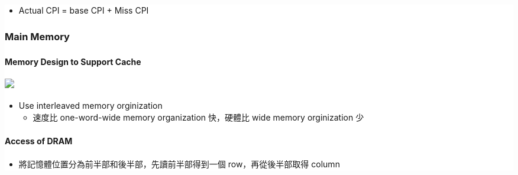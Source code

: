 * Actual CPI = base CPI + Miss CPI



### Main Memory
#### Memory Design to Support Cache
![](https://i.imgur.com/1rJkIOl.png)
* Use interleaved memory orginization
	* 速度比 one-word-wide memory organization 快，硬體比 wide memory orginization 少

#### Access of DRAM
* 將記憶體位置分為前半部和後半部，先讀前半部得到一個 row，再從後半部取得 column
